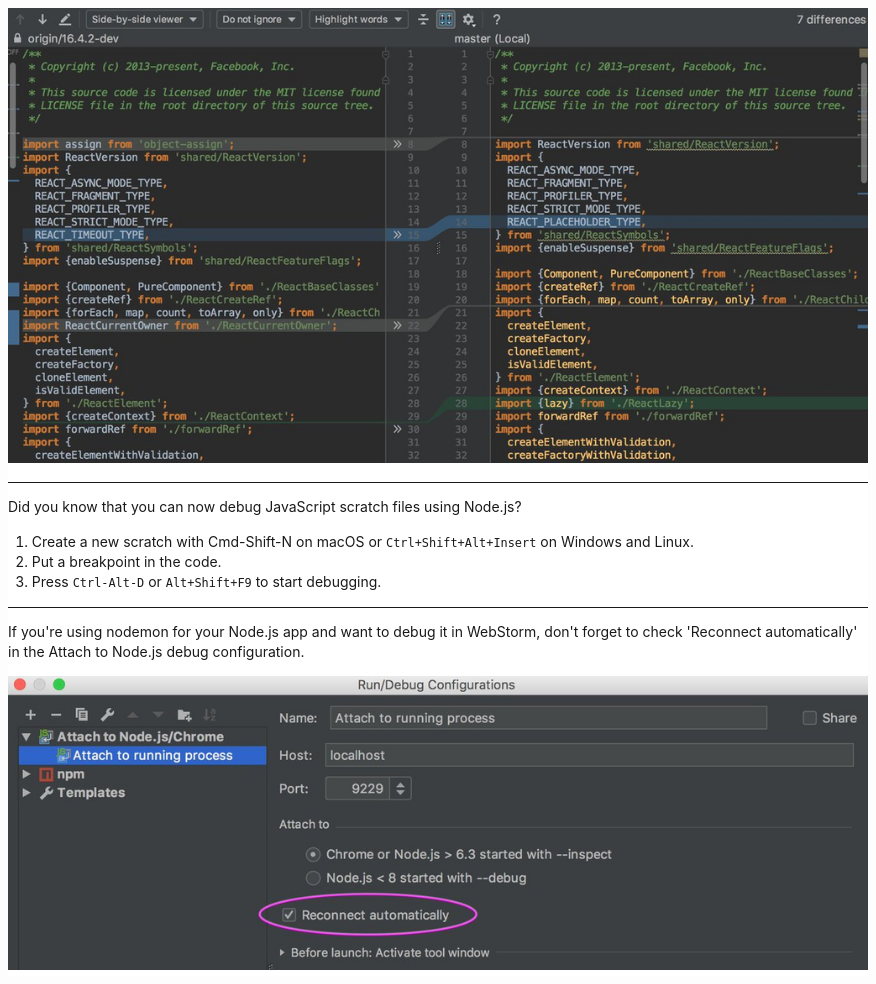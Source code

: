 ![img](assets/Dl20ZUQW4AAc_82.jpg)

<hr>

Did you know that you can now debug JavaScript scratch files using Node.js? 

1. Create a new scratch with Cmd-Shift-N on macOS or `Ctrl+Shift+Alt+Insert` on Windows and Linux.
2. Put a breakpoint in the code.
3. Press `Ctrl-Alt-D` or `Alt+Shift+F9` to start debugging.

<video controls style="max-width:100%" src="assets/DlrFcXKXsAEvz5y.mp4"></video>

<hr>

If you're using nodemon for your Node.js app and want to debug it in WebStorm, don't forget to check 'Reconnect automatically' in the Attach to Node.js debug configuration. 

![img](assets/DlSybh3X0AAM-nF.jpg)

